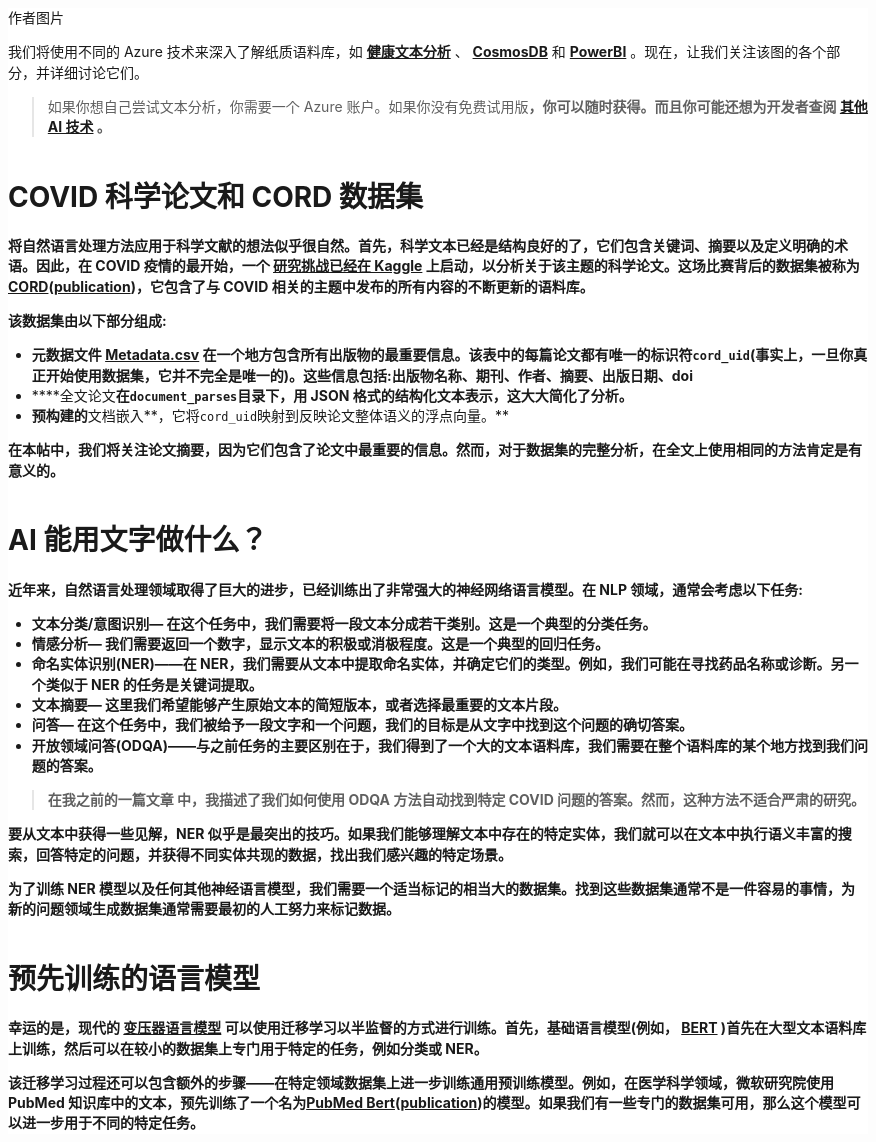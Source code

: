 作者图片

我们将使用不同的 Azure 技术来深入了解纸质语料库，如 [**健康文本分析**](https://docs.microsoft.com/azure/cognitive-services/text-analytics/how-tos/text-analytics-for-health/?WT.mc_id=aiml-20447-dmitryso) 、 [**CosmosDB**](https://azure.microsoft.com/services/cosmos-db/?WT.mc_id=aiml-20447-dmitryso) 和 [**PowerBI**](https://powerbi.microsoft.com/?WT.mc_id=aiml-20447-dmitryso) 。现在，让我们关注该图的各个部分，并详细讨论它们。

> 如果你想自己尝试文本分析，你需要一个 Azure 账户。如果你没有免费试用版[](https://azure.microsoft.com/free/?OCID=AID3029145&WT.mc_id=aiml-20447-dmitryso)**，你可以随时获得。而且你可能还想为开发者查阅 [**其他 AI 技术**](https://azure.microsoft.com/overview/ai-platform/dev-resources/?OCID=AID3029145&WT.mc_id=aiml-20447-dmitryso) 。**

# **COVID 科学论文和 CORD 数据集**

**将自然语言处理方法应用于科学文献的想法似乎很自然。首先，科学文本已经是结构良好的了，它们包含关键词、摘要以及定义明确的术语。因此，在 COVID 疫情的最开始，一个 [**研究挑战已经在 Kaggle**](https://www.kaggle.com/allen-institute-for-ai/CORD-19-research-challenge) 上启动，以分析关于该主题的科学论文。这场比赛背后的数据集被称为[**CORD**](https://www.semanticscholar.org/cord19)([**publication**](https://arxiv.org/pdf/2004.10706.pdf))，它包含了与 COVID 相关的主题中发布的所有内容的不断更新的语料库。**

**该数据集由以下部分组成:**

*   ****元数据文件** [**Metadata.csv**](https://www.kaggle.com/allen-institute-for-ai/CORD-19-research-challenge?select=metadata.csv) 在一个地方包含所有出版物的最重要信息。该表中的每篇论文都有唯一的标识符`cord_uid`(事实上，一旦你真正开始使用数据集，它并不完全是唯一的)。这些信息包括:出版物名称、期刊、作者、摘要、出版日期、doi**
*   ****全文论文**在`document_parses`目录下，用 JSON 格式的结构化文本表示，这大大简化了分析。**
*   **预构建的**文档嵌入**，它将`cord_uid`映射到反映论文整体语义的浮点向量。**

**在本帖中，我们将关注论文摘要，因为它们包含了论文中最重要的信息。然而，对于数据集的完整分析，在全文上使用相同的方法肯定是有意义的。**

# **AI 能用文字做什么？**

**近年来，自然语言处理领域取得了巨大的进步，已经训练出了非常强大的神经网络语言模型。在 NLP 领域，通常会考虑以下任务:**

*   ****文本分类/意图识别—** 在这个任务中，我们需要将一段文本分成若干类别。这是一个典型的分类任务。**
*   ****情感分析—** 我们需要返回一个数字，显示文本的积极或消极程度。这是一个典型的回归任务。**
*   ****命名实体识别**(NER)——在 NER，我们需要从文本中提取命名实体，并确定它们的类型。例如，我们可能在寻找药品名称或诊断。另一个类似于 NER 的任务是**关键词提取**。**
*   ****文本摘要—** 这里我们希望能够产生原始文本的简短版本，或者选择最重要的文本片段。**
*   ****问答—** 在这个任务中，我们被给予一段文字和一个问题，我们的目标是从文字中找到这个问题的确切答案。**
*   ****开放领域问答**(ODQA)——与之前任务的主要区别在于，我们得到了一个大的文本语料库，我们需要在整个语料库的某个地方找到我们问题的答案。**

> **在我之前的一篇文章 中，我描述了我们如何使用 ODQA 方法自动找到特定 COVID 问题的答案。然而，这种方法不适合严肃的研究。**

**要从文本中获得一些见解，NER 似乎是最突出的技巧。如果我们能够理解文本中存在的特定实体，我们就可以在文本中执行语义丰富的搜索，回答特定的问题，并获得不同实体共现的数据，找出我们感兴趣的特定场景。**

**为了训练 NER 模型以及任何其他神经语言模型，我们需要一个适当标记的相当大的数据集。找到这些数据集通常不是一件容易的事情，为新的问题领域生成数据集通常需要最初的人工努力来标记数据。**

# **预先训练的语言模型**

**幸运的是，现代的 [**变压器语言模型**](https://en.wikipedia.org/wiki/Transformer_(machine_learning_model)) 可以使用迁移学习以半监督的方式进行训练。首先，基础语言模型(例如， [**BERT**](/bert-explained-state-of-the-art-language-model-for-nlp-f8b21a9b6270) )首先在大型文本语料库上训练，然后可以在较小的数据集上专门用于特定的任务，例如分类或 NER。**

**该迁移学习过程还可以包含额外的步骤——在特定领域数据集上进一步训练通用预训练模型。例如，在医学科学领域，微软研究院使用 PubMed 知识库中的文本，预先训练了一个名为[**PubMed Bert**](https://huggingface.co/microsoft/BiomedNLP-PubMedBERT-base-uncased-abstract)([**publication**](https://arxiv.org/abs/2007.15779))的模型。如果我们有一些专门的数据集可用，那么这个模型可以进一步用于不同的特定任务。**
